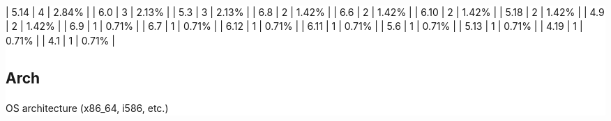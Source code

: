 | 5.14    | 4        | 2.84%   |
| 6.0     | 3        | 2.13%   |
| 5.3     | 3        | 2.13%   |
| 6.8     | 2        | 1.42%   |
| 6.6     | 2        | 1.42%   |
| 6.10    | 2        | 1.42%   |
| 5.18    | 2        | 1.42%   |
| 4.9     | 2        | 1.42%   |
| 6.9     | 1        | 0.71%   |
| 6.7     | 1        | 0.71%   |
| 6.12    | 1        | 0.71%   |
| 6.11    | 1        | 0.71%   |
| 5.6     | 1        | 0.71%   |
| 5.13    | 1        | 0.71%   |
| 4.19    | 1        | 0.71%   |
| 4.1     | 1        | 0.71%   |

Arch
----

OS architecture (x86_64, i586, etc.)
